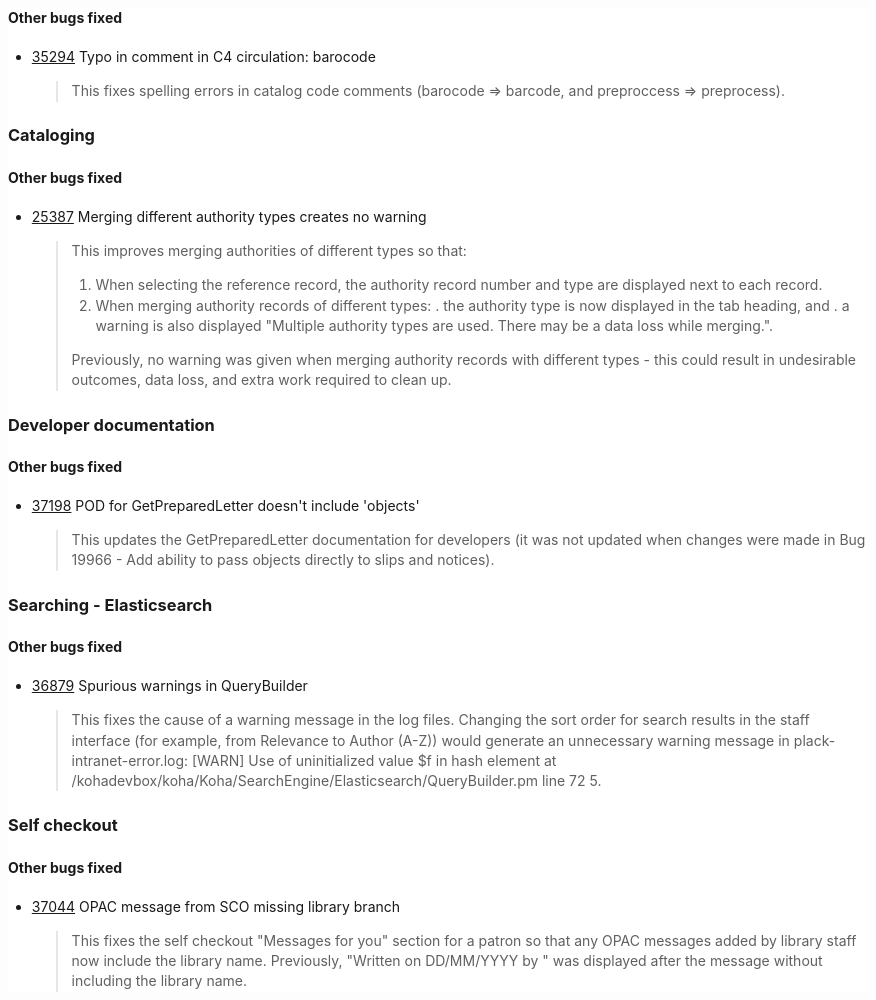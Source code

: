 #### Other bugs fixed

- [35294](http://bugs.koha-community.org/bugzilla3/show_bug.cgi?id=35294) Typo in comment in C4 circulation: barocode
  >This fixes spelling errors in catalog code comments (barocode => barcode, and preproccess => preprocess).

### Cataloging

#### Other bugs fixed

- [25387](http://bugs.koha-community.org/bugzilla3/show_bug.cgi?id=25387) Merging different authority types creates no warning
  >This improves merging authorities of different types so that:
  >
  >1. When selecting the reference record, the authority record number and type are displayed next to each record.
  >2. When merging authority records of different types:
  >   . the authority type is now displayed in the tab heading, and
  >   . a warning is also displayed "Multiple authority types are used. There may be a data loss while merging.".
  >
  >Previously, no warning was given when merging authority records with different types - this could result in undesirable outcomes, data loss, and extra work required to clean up.

### Developer documentation

#### Other bugs fixed

- [37198](http://bugs.koha-community.org/bugzilla3/show_bug.cgi?id=37198) POD for GetPreparedLetter doesn't include 'objects'
  >This updates the GetPreparedLetter documentation for developers (it was not updated when changes were made in Bug 19966 - Add ability to pass objects directly to slips and notices).

### Searching - Elasticsearch

#### Other bugs fixed

- [36879](http://bugs.koha-community.org/bugzilla3/show_bug.cgi?id=36879) Spurious warnings in QueryBuilder
  >This fixes the cause of a warning message in the log files. Changing the sort order for search results in the staff interface (for example, from Relevance to Author (A-Z)) would generate an unnecessary warning message in plack-intranet-error.log: [WARN] Use of uninitialized value $f in hash element at /kohadevbox/koha/Koha/SearchEngine/Elasticsearch/QueryBuilder.pm line 72    5.

### Self checkout

#### Other bugs fixed

- [37044](http://bugs.koha-community.org/bugzilla3/show_bug.cgi?id=37044) OPAC message from SCO missing library branch
  >This fixes the self checkout "Messages for you" section for a patron so that any OPAC messages added by library staff now include the library name. Previously, "Written on DD/MM/YYYY by " was displayed after the message without including the library name.
